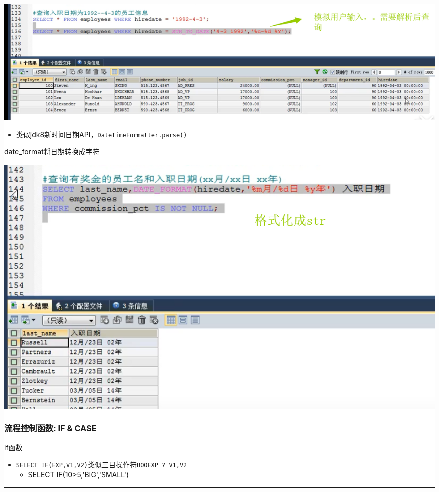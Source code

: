 ![](/static/2020-09-18-15-49-09.png)

- 类似jdk8新时间日期API，`DateTimeFormatter.parse()`

date_format将日期转换成字符

![](/static/2020-09-18-15-52-41.png)

### 流程控制函数: IF & CASE

if函数

- `SELECT IF(EXP,V1,V2)`类似三目操作符`BOOEXP ? V1,V2`
  - SELECT IF(10>5,'BIG','SMALL')

---
